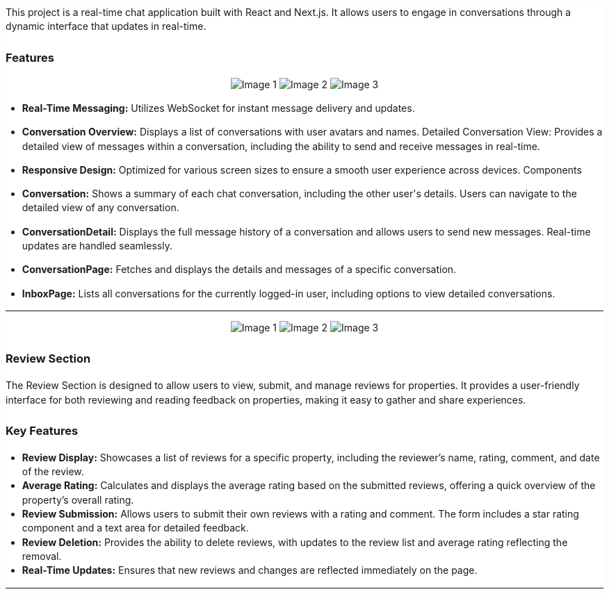 This project is a real-time chat application built with React and Next.js. It allows users to engage in conversations through a dynamic interface that updates in real-time.

### Features

<p align="center">
  <img width="400" src="https://live.staticflickr.com/65535/53871123764_a5f0cc3744_z.jpg" alt="Image 1">
  
  <img width="200" src="https://live.staticflickr.com/65535/53871123759_986efe8e05_n.jpg" alt="Image 2">
  
  <img width="150" src="https://live.staticflickr.com/65535/53869870007_dc17638dc3_n.jpg" alt="Image 3">
</p>

- **Real-Time Messaging:** Utilizes WebSocket for instant message delivery and updates.
- **Conversation Overview:** Displays a list of conversations with user avatars and names.
Detailed Conversation View: Provides a detailed view of messages within a conversation, including the ability to send and receive messages in real-time.
- **Responsive Design:** Optimized for various screen sizes to ensure a smooth user experience across devices.
Components

- **Conversation:** Shows a summary of each chat conversation, including the other user's details. Users can navigate to the detailed view of any conversation.
- **ConversationDetail:** Displays the full message history of a conversation and allows users to send new messages. Real-time updates are handled seamlessly.
- **ConversationPage:** Fetches and displays the details and messages of a specific conversation.
- **InboxPage:** Lists all conversations for the currently logged-in user, including options to view detailed conversations.

---

<p align="center">
  <img width="400" src="https://live.staticflickr.com/65535/53871190000_74cfd39c09_z.jpg" alt="Image 1">
  
  <img width="200" src="https://live.staticflickr.com/65535/53871189995_440787e936_n.jpg" alt="Image 2">
  
  <img width="150" src="https://live.staticflickr.com/65535/53871128739_d4552257d6_n.jpg" alt="Image 3">
</p>

### Review Section

The Review Section is designed to allow users to view, submit, and manage reviews for properties. It provides a user-friendly interface for both reviewing and reading feedback on properties, making it easy to gather and share experiences.

### Key Features

- **Review Display:** Showcases a list of reviews for a specific property, including the reviewer’s name, rating, comment, and date of the review.
- **Average Rating:** Calculates and displays the average rating based on the submitted reviews, offering a quick overview of the property’s overall rating.
- **Review Submission:** Allows users to submit their own reviews with a rating and comment. The form includes a star rating component and a text area for detailed feedback.
- **Review Deletion:** Provides the ability to delete reviews, with updates to the review list and average rating reflecting the removal.
- **Real-Time Updates:** Ensures that new reviews and changes are reflected immediately on the page.

---
